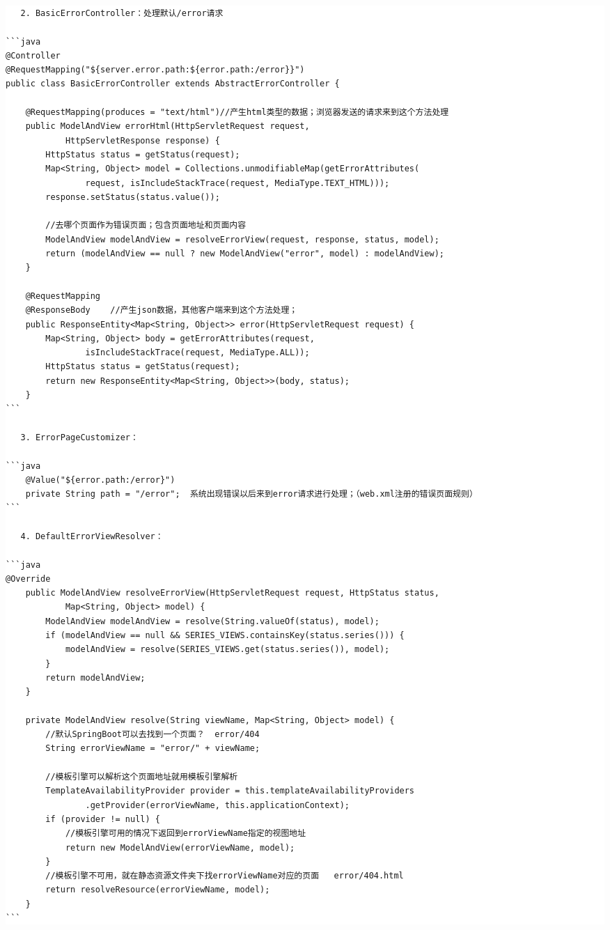     ​	2. BasicErrorController：处理默认/error请求

    ```java
    @Controller
    @RequestMapping("${server.error.path:${error.path:/error}}")
    public class BasicErrorController extends AbstractErrorController {
        
        @RequestMapping(produces = "text/html")//产生html类型的数据；浏览器发送的请求来到这个方法处理
    	public ModelAndView errorHtml(HttpServletRequest request,
    			HttpServletResponse response) {
    		HttpStatus status = getStatus(request);
    		Map<String, Object> model = Collections.unmodifiableMap(getErrorAttributes(
    				request, isIncludeStackTrace(request, MediaType.TEXT_HTML)));
    		response.setStatus(status.value());
            
            //去哪个页面作为错误页面；包含页面地址和页面内容
    		ModelAndView modelAndView = resolveErrorView(request, response, status, model);
    		return (modelAndView == null ? new ModelAndView("error", model) : modelAndView);
    	}
    
    	@RequestMapping
    	@ResponseBody    //产生json数据，其他客户端来到这个方法处理；
    	public ResponseEntity<Map<String, Object>> error(HttpServletRequest request) {
    		Map<String, Object> body = getErrorAttributes(request,
    				isIncludeStackTrace(request, MediaType.ALL));
    		HttpStatus status = getStatus(request);
    		return new ResponseEntity<Map<String, Object>>(body, status);
    	}
    ```

    ​	3. ErrorPageCustomizer：

    ```java
    	@Value("${error.path:/error}")
    	private String path = "/error";  系统出现错误以后来到error请求进行处理；（web.xml注册的错误页面规则）
    ```

    ​	4. DefaultErrorViewResolver：

    ```java
    @Override
    	public ModelAndView resolveErrorView(HttpServletRequest request, HttpStatus status,
    			Map<String, Object> model) {
    		ModelAndView modelAndView = resolve(String.valueOf(status), model);
    		if (modelAndView == null && SERIES_VIEWS.containsKey(status.series())) {
    			modelAndView = resolve(SERIES_VIEWS.get(status.series()), model);
    		}
    		return modelAndView;
    	}
    
    	private ModelAndView resolve(String viewName, Map<String, Object> model) {
            //默认SpringBoot可以去找到一个页面？  error/404
    		String errorViewName = "error/" + viewName;
            
            //模板引擎可以解析这个页面地址就用模板引擎解析
    		TemplateAvailabilityProvider provider = this.templateAvailabilityProviders
    				.getProvider(errorViewName, this.applicationContext);
    		if (provider != null) {
                //模板引擎可用的情况下返回到errorViewName指定的视图地址
    			return new ModelAndView(errorViewName, model);
    		}
            //模板引擎不可用，就在静态资源文件夹下找errorViewName对应的页面   error/404.html
    		return resolveResource(errorViewName, model);
    	}
    ```
